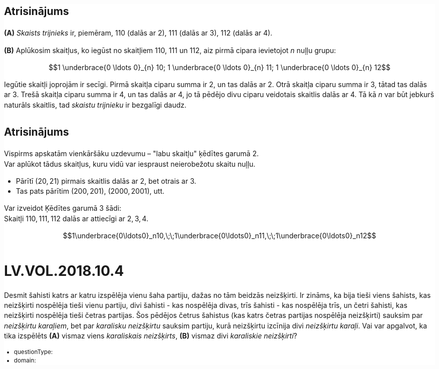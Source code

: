 </small>

## Atrisinājums

**(A)** *Skaists trijnieks* ir, piemēram, $110$ (dalās ar $2$), $111$
(dalās ar $3$), $112$ (dalās ar $4$).

**(B)** Aplūkosim skaitļus, ko iegūst no skaitļiem $110,\ 111$ un $112$, aiz 
pirmā cipara ievietojot $n$ nuļļu grupu:

$$1 \underbrace{0 \ldots 0}_{n} 10; 1 \underbrace{0 \ldots 0}_{n} 11; 1 \underbrace{0 \ldots 0}_{n} 12$$

Iegūtie skaitļi joprojām ir secīgi. Pirmā skaitļa ciparu summa ir $2$, un tas 
dalās ar $2$. Otrā skaitļa ciparu summa ir $3$, tātad tas dalās ar $3$. Trešā 
skaitļa ciparu summa ir $4$, un tas dalās ar $4$, jo tā pēdējo divu ciparu 
veidotais skaitlis dalās ar $4$. Tā kā $n$ var būt jebkurš naturāls skaitlis, 
tad *skaistu trijnieku* ir bezgalīgi daudz.


## Atrisinājums 

Vispirms apskatām vienkāršāku uzdevumu – "labu skaitļu" ķēdītes garumā $2$.  
Var aplūkot tādus skaitļus, kuru vidū var iespraust neierobežotu skaitu nuļļu.

* Pārītī $(20,21)$ pirmais skaitlis dalās ar $2$, bet otrais ar $3$.
* Tas pats pārītim $(200, 201)$, $(2000, 2001)$, utt.

Var izveidot Ķēdītes garumā 3 šādi:  
Skaitļi $110,111,112$ dalās ar attiecīgi ar $2,3,4$.

$$1\underbrace{0\ldots0}_n10,\;\;1\underbrace{0\ldots0}_n11,\;\;1\underbrace{0\ldots0}_n12$$









# <lo-sample/> LV.VOL.2018.10.4

Desmit šahisti katrs ar katru izspēlēja vienu šaha partiju, dažas no tām 
beidzās neizšķirti. Ir zināms, ka bija tieši viens šahists, kas neizšķirti 
nospēlēja tieši vienu partiju, divi šahisti - kas nospēlēja divas, trīs 
šahisti - kas nospēlēja trīs, un četri šahisti, kas neizšķirti nospēlēja tieši 
četras partijas. Šos pēdējos četrus šahistus (kas katrs četras partijas 
nospēlēja neizšķirti) sauksim par *neizšķirtu karaļiem*, bet par 
*karalisku neizšķirtu* sauksim partiju, kurā neizšķirtu izcīnija divi
*neizšķirtu karaļi*. Vai var apgalvot, ka tika izspēlēts **(A)** 
vismaz viens *karaliskais neizšķirts*, **(B)** vismaz divi 
*karaliskie neizšķirti*?

<small>

* questionType:
* domain:
